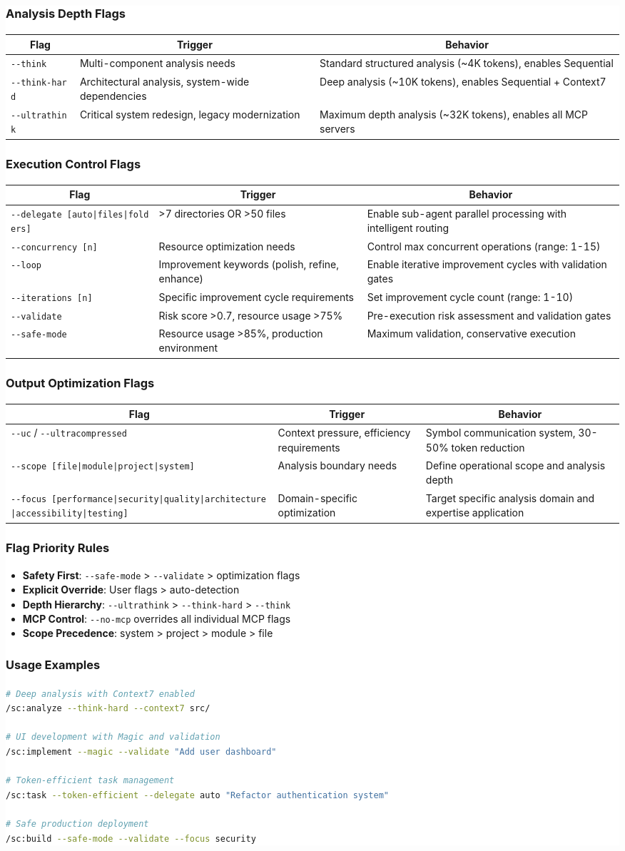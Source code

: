 ### Analysis Depth Flags

| Flag | Trigger | Behavior |
|------|---------|----------|
| `--think` | Multi-component analysis needs | Standard structured analysis (~4K tokens), enables Sequential |
| `--think-hard` | Architectural analysis, system-wide dependencies | Deep analysis (~10K tokens), enables Sequential + Context7 |
| `--ultrathink` | Critical system redesign, legacy modernization | Maximum depth analysis (~32K tokens), enables all MCP servers |

### Execution Control Flags

| Flag | Trigger | Behavior |
|------|---------|----------|
| `--delegate [auto\|files\|folders]` | >7 directories OR >50 files | Enable sub-agent parallel processing with intelligent routing |
| `--concurrency [n]` | Resource optimization needs | Control max concurrent operations (range: 1-15) |
| `--loop` | Improvement keywords (polish, refine, enhance) | Enable iterative improvement cycles with validation gates |
| `--iterations [n]` | Specific improvement cycle requirements | Set improvement cycle count (range: 1-10) |
| `--validate` | Risk score >0.7, resource usage >75% | Pre-execution risk assessment and validation gates |
| `--safe-mode` | Resource usage >85%, production environment | Maximum validation, conservative execution |

### Output Optimization Flags

| Flag | Trigger | Behavior |
|------|---------|----------|
| `--uc` / `--ultracompressed` | Context pressure, efficiency requirements | Symbol communication system, 30-50% token reduction |
| `--scope [file\|module\|project\|system]` | Analysis boundary needs | Define operational scope and analysis depth |
| `--focus [performance\|security\|quality\|architecture\|accessibility\|testing]` | Domain-specific optimization | Target specific analysis domain and expertise application |

### Flag Priority Rules

- **Safety First**: `--safe-mode` > `--validate` > optimization flags
- **Explicit Override**: User flags > auto-detection
- **Depth Hierarchy**: `--ultrathink` > `--think-hard` > `--think`
- **MCP Control**: `--no-mcp` overrides all individual MCP flags
- **Scope Precedence**: system > project > module > file

### Usage Examples

```bash
# Deep analysis with Context7 enabled
/sc:analyze --think-hard --context7 src/

# UI development with Magic and validation
/sc:implement --magic --validate "Add user dashboard"

# Token-efficient task management
/sc:task --token-efficient --delegate auto "Refactor authentication system"

# Safe production deployment
/sc:build --safe-mode --validate --focus security
```
